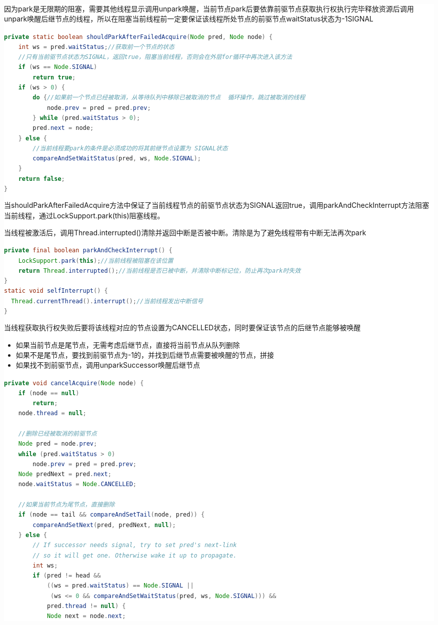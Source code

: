 因为park是无限期的阻塞，需要其他线程显示调用unpark唤醒，当前节点park后要依靠前驱节点获取执行权执行完毕释放资源后调用unpark唤醒后继节点的线程，所以在阻塞当前线程前一定要保证该线程所处节点的前驱节点waitStatus状态为-1SIGNAL

```java
private static boolean shouldParkAfterFailedAcquire(Node pred, Node node) {
    int ws = pred.waitStatus;//获取前一个节点的状态
    //只有当前驱节点状态为SIGNAL，返回true，阻塞当前线程，否则会在外层for循环中再次进入该方法
    if (ws == Node.SIGNAL)
        return true;
    if (ws > 0) {
        do {//如果前一个节点已经被取消，从等待队列中移除已被取消的节点  循环操作，跳过被取消的线程
            node.prev = pred = pred.prev;
        } while (pred.waitStatus > 0);
        pred.next = node;
    } else {
        //当前线程要park的条件是必须成功的将其前继节点设置为 SIGNAL状态
        compareAndSetWaitStatus(pred, ws, Node.SIGNAL);
    }
    return false;
}
```

当shouldParkAfterFailedAcquire方法中保证了当前线程节点的前驱节点状态为SIGNAL返回true，调用parkAndCheckInterrupt方法阻塞当前线程，通过LockSupport.park(this)阻塞线程。

当线程被激活后，调用Thread.interrupted()清除并返回中断是否被中断。清除是为了避免线程带有中断无法再次park

```java
private final boolean parkAndCheckInterrupt() {
    LockSupport.park(this);//当前线程被阻塞在该位置
    return Thread.interrupted();//当前线程是否已被中断，并清除中断标记位，防止再次park时失效
}
static void selfInterrupt() {
  Thread.currentThread().interrupt();//当前线程发出中断信号
}
```

当线程获取执行权失败后要将该线程对应的节点设置为CANCELLED状态，同时要保证该节点的后继节点能够被唤醒

- 如果当前节点是尾节点，无需考虑后继节点，直接将当前节点从队列删除
- 如果不是尾节点，要找到前驱节点为-1的，并找到后继节点需要被唤醒的节点，拼接
- 如果找不到前驱节点，调用unparkSuccessor唤醒后继节点

```java
private void cancelAcquire(Node node) {
    if (node == null)
        return;
    node.thread = null;

    //删除已经被取消的前驱节点
    Node pred = node.prev;
    while (pred.waitStatus > 0)
        node.prev = pred = pred.prev;
    Node predNext = pred.next;
    node.waitStatus = Node.CANCELLED;

    //如果当前节点为尾节点，直接删除
    if (node == tail && compareAndSetTail(node, pred)) {
        compareAndSetNext(pred, predNext, null);
    } else {
        // If successor needs signal, try to set pred's next-link
        // so it will get one. Otherwise wake it up to propagate.
        int ws;
        if (pred != head &&
            ((ws = pred.waitStatus) == Node.SIGNAL ||
             (ws <= 0 && compareAndSetWaitStatus(pred, ws, Node.SIGNAL))) &&
            pred.thread != null) {
            Node next = node.next;
```